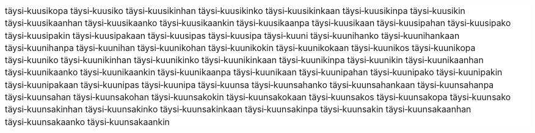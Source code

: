 täysi‑kuusikopa
täysi‑kuusiko
täysi‑kuusikinhan
täysi‑kuusikinko
täysi‑kuusikinkaan
täysi‑kuusikinpa
täysi‑kuusikin
täysi‑kuusikaanhan
täysi‑kuusikaanko
täysi‑kuusikaankin
täysi‑kuusikaanpa
täysi‑kuusikaan
täysi‑kuusipahan
täysi‑kuusipako
täysi‑kuusipakin
täysi‑kuusipakaan
täysi‑kuusipas
täysi‑kuusipa
täysi‑kuuni
täysi‑kuunihanko
täysi‑kuunihankaan
täysi‑kuunihanpa
täysi‑kuunihan
täysi‑kuunikohan
täysi‑kuunikokin
täysi‑kuunikokaan
täysi‑kuunikos
täysi‑kuunikopa
täysi‑kuuniko
täysi‑kuunikinhan
täysi‑kuunikinko
täysi‑kuunikinkaan
täysi‑kuunikinpa
täysi‑kuunikin
täysi‑kuunikaanhan
täysi‑kuunikaanko
täysi‑kuunikaankin
täysi‑kuunikaanpa
täysi‑kuunikaan
täysi‑kuunipahan
täysi‑kuunipako
täysi‑kuunipakin
täysi‑kuunipakaan
täysi‑kuunipas
täysi‑kuunipa
täysi‑kuunsa
täysi‑kuunsahanko
täysi‑kuunsahankaan
täysi‑kuunsahanpa
täysi‑kuunsahan
täysi‑kuunsakohan
täysi‑kuunsakokin
täysi‑kuunsakokaan
täysi‑kuunsakos
täysi‑kuunsakopa
täysi‑kuunsako
täysi‑kuunsakinhan
täysi‑kuunsakinko
täysi‑kuunsakinkaan
täysi‑kuunsakinpa
täysi‑kuunsakin
täysi‑kuunsakaanhan
täysi‑kuunsakaanko
täysi‑kuunsakaankin
